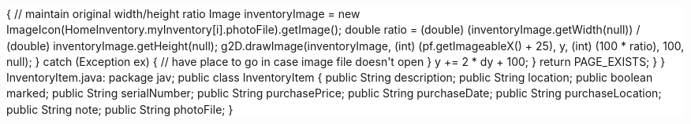 {
// maintain original width/height ratio
Image inventoryImage = new
ImageIcon(HomeInventory.myInventory[i].photoFile).getImage();
double ratio = (double) (inventoryImage.getWidth(null)) / (double)
inventoryImage.getHeight(null);
g2D.drawImage(inventoryImage, (int) (pf.getImageableX() + 25), y, (int) (100 *
ratio), 100, null);
}
catch (Exception ex)
{
// have place to go in case image file doesn't open
}
y += 2 * dy + 100;
}
return PAGE_EXISTS;
}
}
InventoryItem.java:
package jav;
public class InventoryItem
{
public String description;
public String location;
public boolean marked;
public String serialNumber;
public String purchasePrice;
public String purchaseDate;
public String purchaseLocation;
public String note;
public String photoFile;
}
